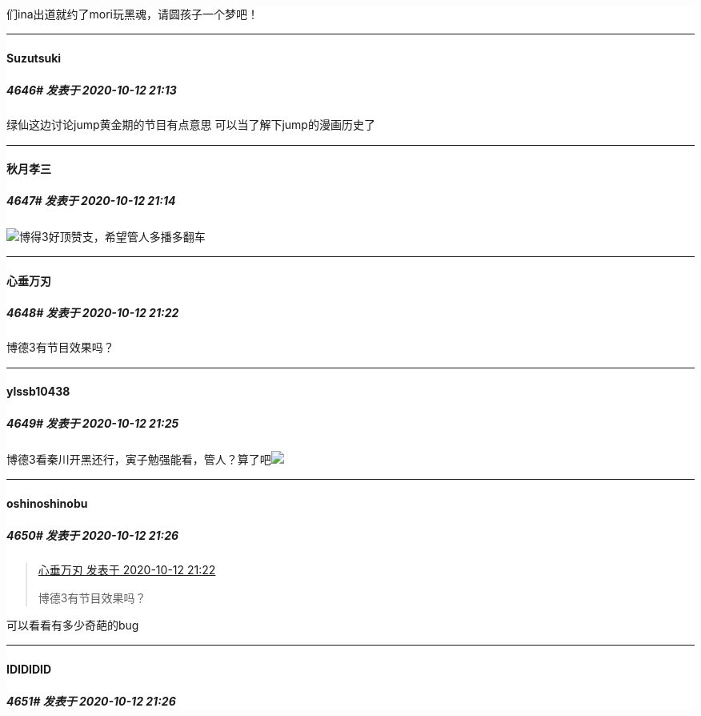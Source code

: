 
们ina出道就约了mori玩黑魂，请圆孩子一个梦吧！


-----

####  Suzutsuki  
##### 4646#       发表于 2020-10-12 21:13


绿仙这边讨论jump黄金期的节目有点意思 可以当了解下jump的漫画历史了


-----

####  秋月孝三  
##### 4647#       发表于 2020-10-12 21:14


<img src="https://static.saraba1st.com/image/smiley/face2017/067.png" referrerpolicy="no-referrer">博得3好顶赞支，希望管人多播多翻车


-----

####  心垂万刃  
##### 4648#       发表于 2020-10-12 21:22


博德3有节目效果吗？


-----

####  ylssb10438  
##### 4649#       发表于 2020-10-12 21:25


博德3看秦川开黑还行，寅子勉强能看，管人？算了吧<img src="https://static.saraba1st.com/image/smiley/face2017/013.png" referrerpolicy="no-referrer">


-----

####  oshinoshinobu  
##### 4650#       发表于 2020-10-12 21:26


<blockquote><a href="httphttps://bbs.saraba1st.com/2b/forum.php?mod=redirect&amp;goto=findpost&amp;pid=49032602&amp;ptid=1963466" target="_blank">心垂万刃 发表于 2020-10-12 21:22</a>

博德3有节目效果吗？</blockquote>
可以看看有多少奇葩的bug


-----

####  IDIDIDID  
##### 4651#       发表于 2020-10-12 21:26
